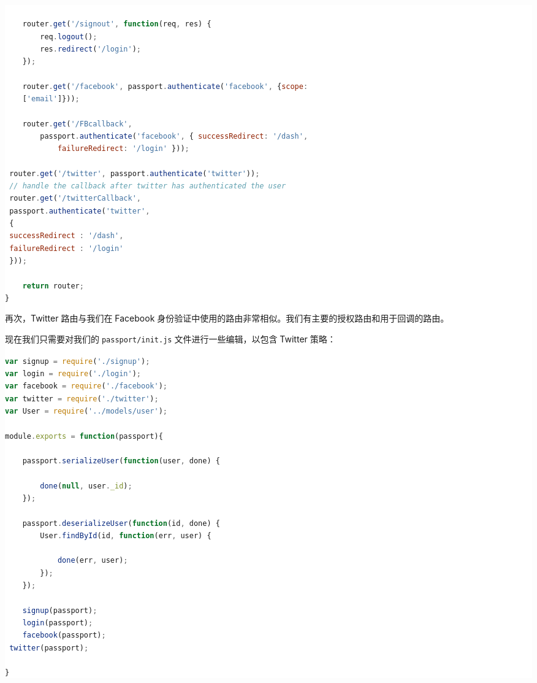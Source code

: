 ```js

    router.get('/signout', function(req, res) { 
        req.logout(); 
        res.redirect('/login'); 
    }); 

    router.get('/facebook', passport.authenticate('facebook', {scope:
    ['email']})); 

    router.get('/FBcallback', 
        passport.authenticate('facebook', { successRedirect: '/dash', 
            failureRedirect: '/login' })); 

 router.get('/twitter', passport.authenticate('twitter')); 
 // handle the callback after twitter has authenticated the user 
 router.get('/twitterCallback', 
 passport.authenticate('twitter',
 { 
 successRedirect : '/dash', 
 failureRedirect : '/login' 
 })); 

    return router; 
} 

```

再次，Twitter 路由与我们在 Facebook 身份验证中使用的路由非常相似。我们有主要的授权路由和用于回调的路由。

现在我们只需要对我们的 `passport/init.js` 文件进行一些编辑，以包含 Twitter 策略：

```js
var signup = require('./signup'); 
var login = require('./login'); 
var facebook = require('./facebook'); 
var twitter = require('./twitter'); 
var User = require('../models/user'); 

module.exports = function(passport){ 

    passport.serializeUser(function(user, done) { 

        done(null, user._id); 
    }); 

    passport.deserializeUser(function(id, done) { 
        User.findById(id, function(err, user) { 

            done(err, user); 
        }); 
    }); 

    signup(passport); 
    login(passport); 
    facebook(passport); 
 twitter(passport); 

} 

```
